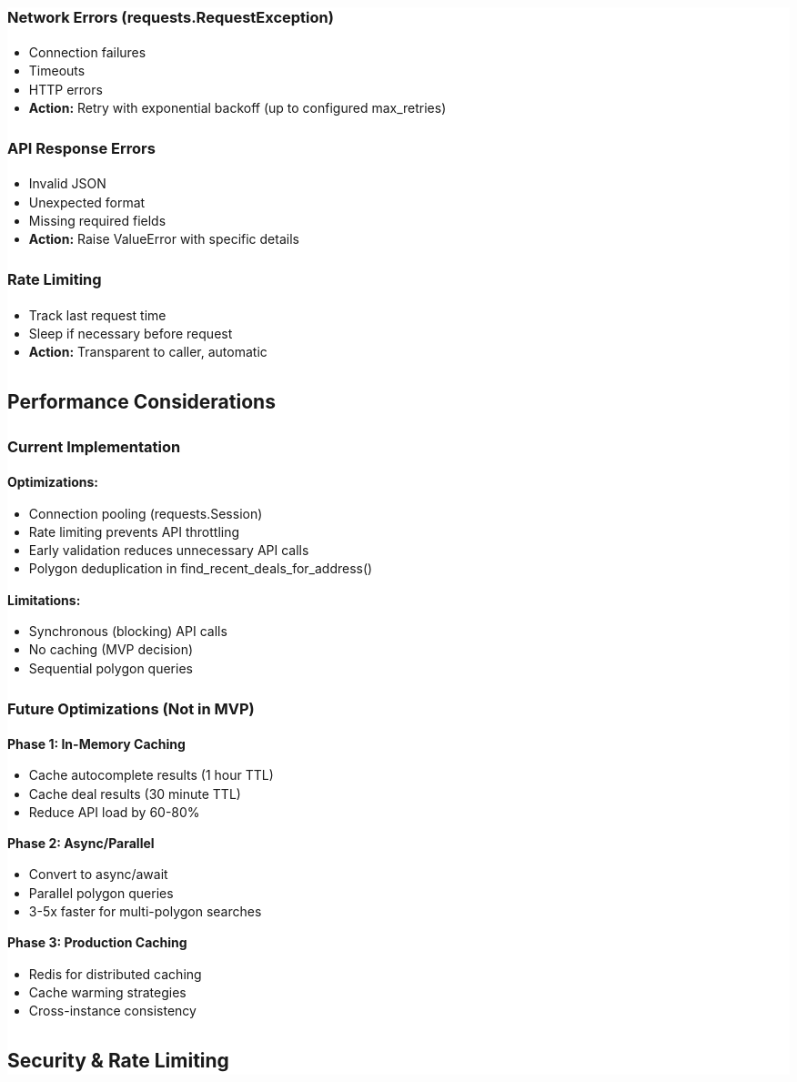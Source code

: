 ### Network Errors (requests.RequestException)
- Connection failures
- Timeouts
- HTTP errors
- **Action:** Retry with exponential backoff (up to configured max_retries)

### API Response Errors
- Invalid JSON
- Unexpected format
- Missing required fields
- **Action:** Raise ValueError with specific details

### Rate Limiting
- Track last request time
- Sleep if necessary before request
- **Action:** Transparent to caller, automatic

## Performance Considerations

### Current Implementation

**Optimizations:**
- Connection pooling (requests.Session)
- Rate limiting prevents API throttling
- Early validation reduces unnecessary API calls
- Polygon deduplication in find_recent_deals_for_address()

**Limitations:**
- Synchronous (blocking) API calls
- No caching (MVP decision)
- Sequential polygon queries

### Future Optimizations (Not in MVP)

**Phase 1: In-Memory Caching**
- Cache autocomplete results (1 hour TTL)
- Cache deal results (30 minute TTL)
- Reduce API load by 60-80%

**Phase 2: Async/Parallel**
- Convert to async/await
- Parallel polygon queries
- 3-5x faster for multi-polygon searches

**Phase 3: Production Caching**
- Redis for distributed caching
- Cache warming strategies
- Cross-instance consistency

## Security & Rate Limiting
